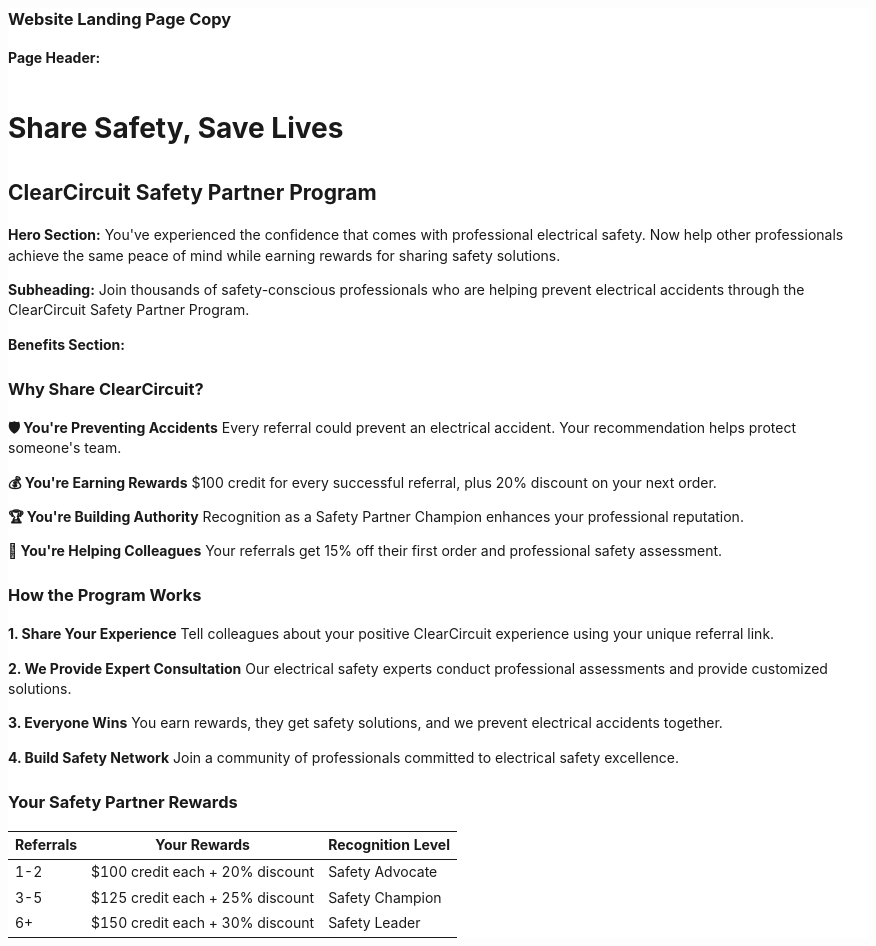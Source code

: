 ### Website Landing Page Copy

**Page Header:**
# Share Safety, Save Lives
## ClearCircuit Safety Partner Program

**Hero Section:**
You've experienced the confidence that comes with professional electrical safety. Now help other professionals achieve the same peace of mind while earning rewards for sharing safety solutions.

**Subheading:**
Join thousands of safety-conscious professionals who are helping prevent electrical accidents through the ClearCircuit Safety Partner Program.

**Benefits Section:**

### Why Share ClearCircuit?

**🛡️ You're Preventing Accidents**
Every referral could prevent an electrical accident. Your recommendation helps protect someone's team.

**💰 You're Earning Rewards**
$100 credit for every successful referral, plus 20% discount on your next order.

**🏆 You're Building Authority**
Recognition as a Safety Partner Champion enhances your professional reputation.

**🤝 You're Helping Colleagues**
Your referrals get 15% off their first order and professional safety assessment.

### How the Program Works

**1. Share Your Experience**
Tell colleagues about your positive ClearCircuit experience using your unique referral link.

**2. We Provide Expert Consultation**
Our electrical safety experts conduct professional assessments and provide customized solutions.

**3. Everyone Wins**
You earn rewards, they get safety solutions, and we prevent electrical accidents together.

**4. Build Safety Network**
Join a community of professionals committed to electrical safety excellence.

### Your Safety Partner Rewards

| Referrals | Your Rewards | Recognition Level |
|-----------|-------------|-------------------|
| 1-2 | $100 credit each + 20% discount | Safety Advocate |
| 3-5 | $125 credit each + 25% discount | Safety Champion |
| 6+ | $150 credit each + 30% discount | Safety Leader |
